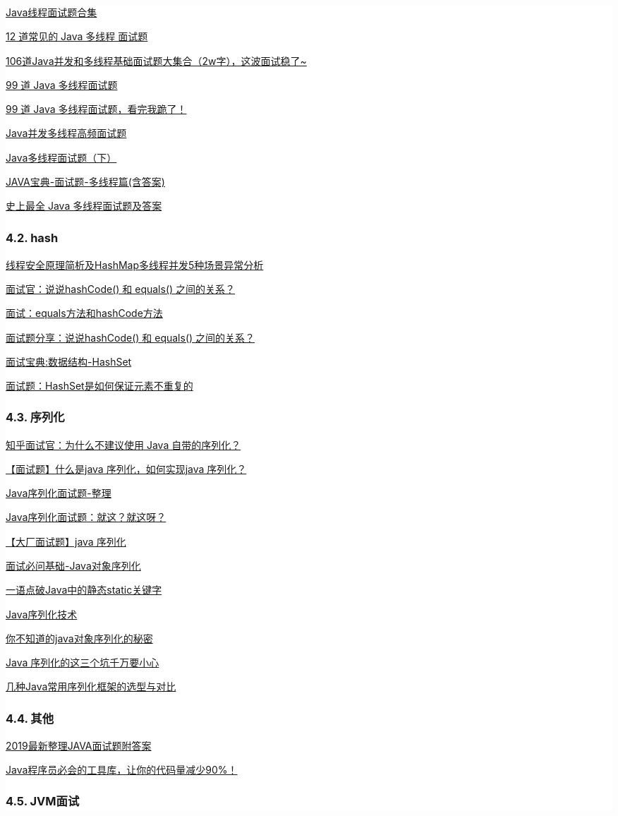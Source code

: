 [Java线程面试题合集](https://mp.weixin.qq.com/s/qP76G1CE1dTMGg-3tPPVIg)

[12 道常见的 Java 多线程 面试题](https://mp.weixin.qq.com/s/zbHw_-qbYNsu34LAF2_z4Q)

[106道Java并发和多线程基础面试题大集合（2w字），这波面试稳了~](https://mp.weixin.qq.com/s/UYNhVlya-99o6MQ0T_9gGA)

[99 道 Java 多线程面试题](https://mp.weixin.qq.com/s/r6fqTgpzT19u2wN67lqVdA)

[99 道 Java 多线程面试题，看完我跪了！](https://mp.weixin.qq.com/s/dRqLZG7eev87hda9ohlJrA)

[Java并发多线程高频面试题](https://mp.weixin.qq.com/s/RJfyRw4DUjQBLzF_vZA9rQ)

[Java多线程面试题（下）](https://mp.weixin.qq.com/s/85nXtx8T8noq3YOmjsiTBA)

[JAVA宝典-面试题-多线程篇(含答案)](https://mp.weixin.qq.com/s/xsjQa8RDlGHnSRZvTwdnPA)

[史上最全 Java 多线程面试题及答案](https://mp.weixin.qq.com/s/0CI9od4DIxRrmOGFJw0SuQ)

###  4.2. <a name='hash'></a>hash

[线程安全原理简析及HashMap多线程并发5种场景异常分析](https://mp.weixin.qq.com/s/u_YT0iQMTFn13AVA2nqjNg)

[面试官：说说hashCode() 和 equals() 之间的关系？](https://mp.weixin.qq.com/s/SaI_h0CdAPN0DTiUEaGORg)

[面试：equals方法和hashCode方法](https://mp.weixin.qq.com/s/rGw8WOKxGgtzNuihiWYgHA)

[面试题分享：说说hashCode() 和 equals() 之间的关系？](https://mp.weixin.qq.com/s/Ud-3rNXJNd4ID5r1rIiWxQ)

[面试宝典:数据结构-HashSet](https://mp.weixin.qq.com/s/P3iUkJo4w2d4alcG1z4Bbg)

[面试题：HashSet是如何保证元素不重复的](https://mp.weixin.qq.com/s/A_RxNIhtcontoEzhWYmTmw)

###  4.3. <a name='-1'></a>序列化

[知乎面试官：为什么不建议使用 Java 自带的序列化？](https://mp.weixin.qq.com/s/ZMaohEi8t5ByArAqQJJdFA)

[【面试题】什么是java 序列化，如何实现java 序列化？](https://mp.weixin.qq.com/s/VhDJcEN4sO-3FPcEJjOBtg)

[Java序列化面试题-整理](https://www.cnblogs.com/huallx0510/p/13049984.html)

[Java序列化面试题：就这？就这呀？](https://mp.weixin.qq.com/s/NZ1Sm8KzGyKOjrjHDj5jCw)

[【大厂面试题】java 序列化](https://mp.weixin.qq.com/s/dBiJAl6PsBWWXdCL-FkyTg)

[面试必问基础-Java对象序列化](https://mp.weixin.qq.com/s/i1CCrsTQlsQWtQGXkh9Nyg)

[一语点破Java中的静态static关键字](https://mp.weixin.qq.com/s/rfW_rT6P2_XmZ1GT0KpM1A)

[Java序列化技术](https://mp.weixin.qq.com/s/xnnWTPAawkVNHsP82zblrw)

[你不知道的java对象序列化的秘密](https://mp.weixin.qq.com/s/kl6MysvvbXB9RHdT_did3A)

[Java 序列化的这三个坑千万要小心](https://mp.weixin.qq.com/s/1yhUmoUqOlTCIQwkzOIHJw)

[几种Java常用序列化框架的选型与对比](https://mp.weixin.qq.com/s/DiphH8bvR8TtLyQmnTkpuw)

###  4.4. <a name='-1'></a>其他

[2019最新整理JAVA面试题附答案](https://mp.weixin.qq.com/s/FuPCxlDx6x7JUfSpeX9Q7g)

[Java程序员必会的工具库，让你的代码量减少90%！](https://mp.weixin.qq.com/s/99lYUZfT78h4ovYP8TmKTg)

###  4.5. <a name='JVM'></a>JVM面试
